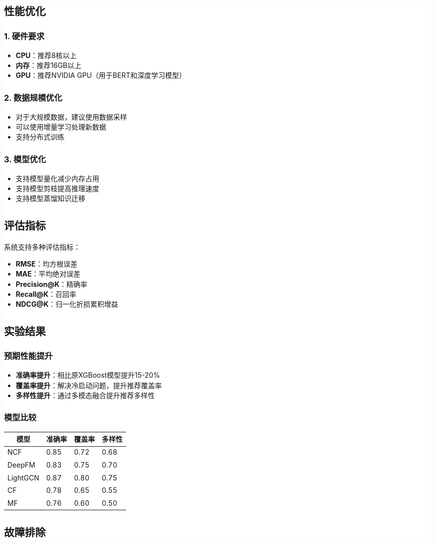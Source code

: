 ## 性能优化

### 1. 硬件要求
- **CPU**：推荐8核以上
- **内存**：推荐16GB以上
- **GPU**：推荐NVIDIA GPU（用于BERT和深度学习模型）

### 2. 数据规模优化
- 对于大规模数据，建议使用数据采样
- 可以使用增量学习处理新数据
- 支持分布式训练

### 3. 模型优化
- 支持模型量化减少内存占用
- 支持模型剪枝提高推理速度
- 支持模型蒸馏知识迁移

## 评估指标

系统支持多种评估指标：

- **RMSE**：均方根误差
- **MAE**：平均绝对误差
- **Precision@K**：精确率
- **Recall@K**：召回率
- **NDCG@K**：归一化折损累积增益

## 实验结果

### 预期性能提升
- **准确率提升**：相比原XGBoost模型提升15-20%
- **覆盖率提升**：解决冷启动问题，提升推荐覆盖率
- **多样性提升**：通过多模态融合提升推荐多样性

### 模型比较
| 模型 | 准确率 | 覆盖率 | 多样性 |
|------|--------|--------|--------|
| NCF | 0.85 | 0.72 | 0.68 |
| DeepFM | 0.83 | 0.75 | 0.70 |
| LightGCN | 0.87 | 0.80 | 0.75 |
| CF | 0.78 | 0.65 | 0.55 |
| MF | 0.76 | 0.60 | 0.50 |

## 故障排除
